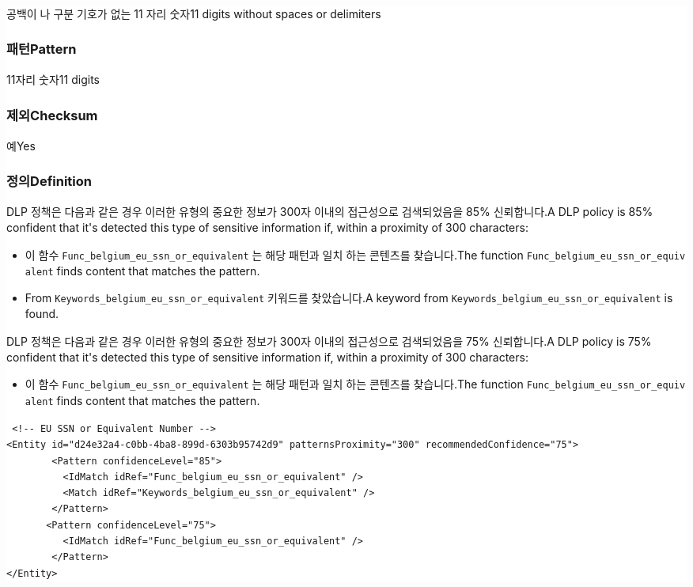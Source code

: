 <span data-ttu-id="7efa2-140">공백이 나 구분 기호가 없는 11 자리 숫자</span><span class="sxs-lookup"><span data-stu-id="7efa2-140">11 digits without spaces or delimiters</span></span>
  
### <a name="pattern"></a><span data-ttu-id="7efa2-141">패턴</span><span class="sxs-lookup"><span data-stu-id="7efa2-141">Pattern</span></span>

<span data-ttu-id="7efa2-142">11자리 숫자</span><span class="sxs-lookup"><span data-stu-id="7efa2-142">11 digits</span></span>
  
### <a name="checksum"></a><span data-ttu-id="7efa2-143">제외</span><span class="sxs-lookup"><span data-stu-id="7efa2-143">Checksum</span></span>

<span data-ttu-id="7efa2-144">예</span><span class="sxs-lookup"><span data-stu-id="7efa2-144">Yes</span></span>
  
### <a name="definition"></a><span data-ttu-id="7efa2-145">정의</span><span class="sxs-lookup"><span data-stu-id="7efa2-145">Definition</span></span>

<span data-ttu-id="7efa2-146">DLP 정책은 다음과 같은 경우 이러한 유형의 중요한 정보가 300자 이내의 접근성으로 검색되었음을 85% 신뢰합니다.</span><span class="sxs-lookup"><span data-stu-id="7efa2-146">A DLP policy is 85% confident that it's detected this type of sensitive information if, within a proximity of 300 characters:</span></span>
  
- <span data-ttu-id="7efa2-147">이 함수 `Func_belgium_eu_ssn_or_equivalent` 는 해당 패턴과 일치 하는 콘텐츠를 찾습니다.</span><span class="sxs-lookup"><span data-stu-id="7efa2-147">The function  `Func_belgium_eu_ssn_or_equivalent` finds content that matches the pattern.</span></span> 
    
- <span data-ttu-id="7efa2-148">From `Keywords_belgium_eu_ssn_or_equivalent` 키워드를 찾았습니다.</span><span class="sxs-lookup"><span data-stu-id="7efa2-148">A keyword from  `Keywords_belgium_eu_ssn_or_equivalent` is found.</span></span> 
    
<span data-ttu-id="7efa2-149">DLP 정책은 다음과 같은 경우 이러한 유형의 중요한 정보가 300자 이내의 접근성으로 검색되었음을 75% 신뢰합니다.</span><span class="sxs-lookup"><span data-stu-id="7efa2-149">A DLP policy is 75% confident that it's detected this type of sensitive information if, within a proximity of 300 characters:</span></span>
  
- <span data-ttu-id="7efa2-150">이 함수 `Func_belgium_eu_ssn_or_equivalent` 는 해당 패턴과 일치 하는 콘텐츠를 찾습니다.</span><span class="sxs-lookup"><span data-stu-id="7efa2-150">The function  `Func_belgium_eu_ssn_or_equivalent` finds content that matches the pattern.</span></span> 
    
```
 <!-- EU SSN or Equivalent Number -->
<Entity id="d24e32a4-c0bb-4ba8-899d-6303b95742d9" patternsProximity="300" recommendedConfidence="75">
        <Pattern confidenceLevel="85">
          <IdMatch idRef="Func_belgium_eu_ssn_or_equivalent" />
          <Match idRef="Keywords_belgium_eu_ssn_or_equivalent" />
        </Pattern> 
       <Pattern confidenceLevel="75">
          <IdMatch idRef="Func_belgium_eu_ssn_or_equivalent" />
        </Pattern>      
</Entity>
```
